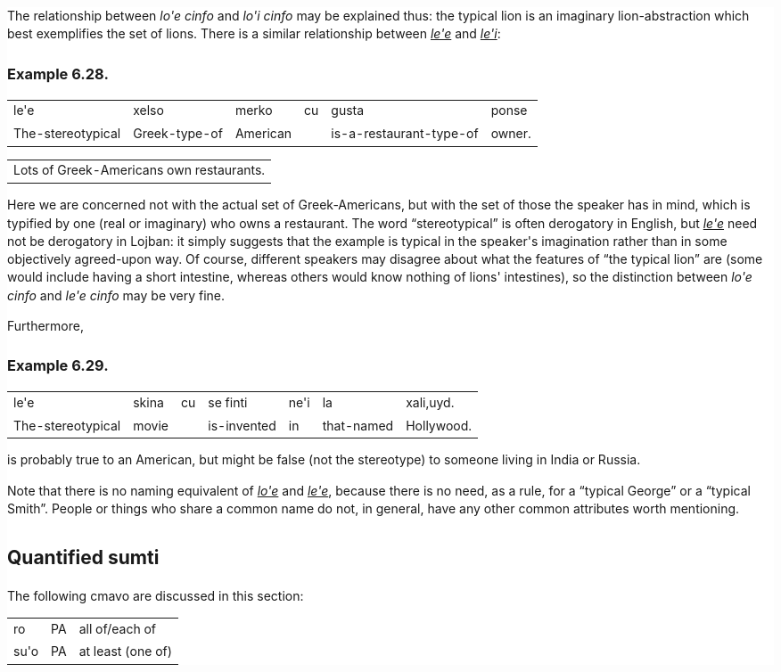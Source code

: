 

The relationship between _lo'e cinfo_ and _lo'i cinfo_ may be explained thus: the typical lion is an imaginary lion-abstraction which best exemplifies the set of lions. There is a similar relationship between _[le'e](glossary#valsi-lehe)_ and _[le'i](glossary#valsi-lehi)_:

### Example 6.28.

|                   |               |          |     |                         |        |
| ----------------- | ------------- | -------- | --- | ----------------------- | ------ |
| le'e              | xelso         | merko    | cu  | gusta                   | ponse  |
| The-stereotypical | Greek-type-of | American |     | is-a-restaurant-type-of | owner. |

|                                          |
| ---------------------------------------- |
| Lots of Greek-Americans own restaurants. |



Here we are concerned not with the actual set of Greek-Americans, but with the set of those the speaker has in mind, which is typified by one (real or imaginary) who owns a restaurant. The word “stereotypical” is often derogatory in English, but _[le'e](glossary#valsi-lehe)_ need not be derogatory in Lojban: it simply suggests that the example is typical in the speaker's imagination rather than in some objectively agreed-upon way. Of course, different speakers may disagree about what the features of “the typical lion” are (some would include having a short intestine, whereas others would know nothing of lions' intestines), so the distinction between _lo'e cinfo_ and _le'e cinfo_ may be very fine.

Furthermore,

### Example 6.29.

|                   |       |     |             |      |            |            |
| ----------------- | ----- | --- | ----------- | ---- | ---------- | ---------- |
| le'e              | skina | cu  | se finti    | ne'i | la         | xali,uyd.  |
| The-stereotypical | movie |     | is-invented | in   | that-named | Hollywood. |



is probably true to an American, but might be false (not the stereotype) to someone living in India or Russia.

Note that there is no naming equivalent of _[lo'e](glossary#valsi-lohe)_ and _[le'e](glossary#valsi-lehe)_, because there is no need, as a rule, for a “typical George” or a “typical Smith”. People or things who share a common name do not, in general, have any other common attributes worth mentioning.

## Quantified sumti

The following cmavo are discussed in this section:

|      |     |                   |
| ---- | --- | ----------------- |
| ro   | PA  | all of/each of    |
| su'o | PA  | at least (one of) |
